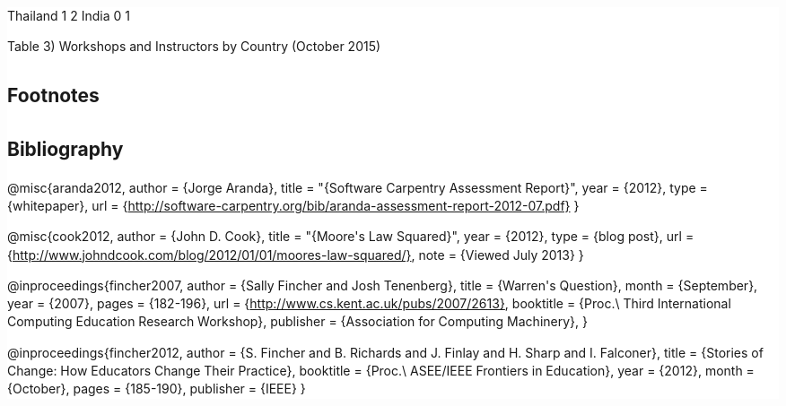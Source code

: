 Thailand                       1                 2
India                          0                 1

Table 3) Workshops and Instructors by Country (October 2015)

## Footnotes

[^1]: We have learned much more than we ever wanted to about accounting
    rules at various universities...

[^2]: We have also experimented with refundable deposits, but the
    administrative overheads were unsustainable. It also does not help
    get around the rules mentioned in the previous paragraph, since
    money still appears to be changing hands in the university's eyes.

[^3]: http://software-carpentry.org/blog/2015/09/thinking-about-teaching.html

[^4]: http://software-carpentry.org/blog/2015/10/python-debriefing-summary.html

[^5]: The irony of telling people not to use "binary" formats like
    Microsoft Word for documents because they don't play nicely with
    version control, and then using a format that is almost as awkward,
    did not escape our users...

[^6]: https://en.wikipedia.org/wiki/XUnit

[^7]: "Physicists worry about decimal places, astronomers worry about
    the exponent, and economists are happy if they've got the sign
    right."

## Bibliography

@misc{aranda2012,
  author = {Jorge Aranda},
  title = "{Software Carpentry Assessment Report}",
  year = {2012},
  type = {whitepaper},
  url = {http://software-carpentry.org/bib/aranda-assessment-report-2012-07.pdf}
}

@misc{cook2012,
  author = {John D. Cook},
  title = "{Moore's Law Squared}",
  year = {2012},
  type = {blog post},
  url = {http://www.johndcook.com/blog/2012/01/01/moores-law-squared/},
  note = {Viewed July 2013}
}

@inproceedings{fincher2007,
  author = {Sally Fincher and Josh Tenenberg},
  title = {Warren's Question},
  month = {September},
  year = {2007},
  pages = {182-196},
  url = {http://www.cs.kent.ac.uk/pubs/2007/2613},
  booktitle = {Proc.\ Third International Computing Education Research Workshop},
  publisher = {Association for Computing Machinery},
}

@inproceedings{fincher2012,
  author = {S. Fincher and B. Richards and J. Finlay and H. Sharp and I. Falconer},
  title = {Stories of Change: How Educators Change Their Practice},
  booktitle = {Proc.\ ASEE/IEEE Frontiers in Education},
  year = {2012},
  month = {October},
  pages = {185-190},
  publisher = {IEEE}
}

